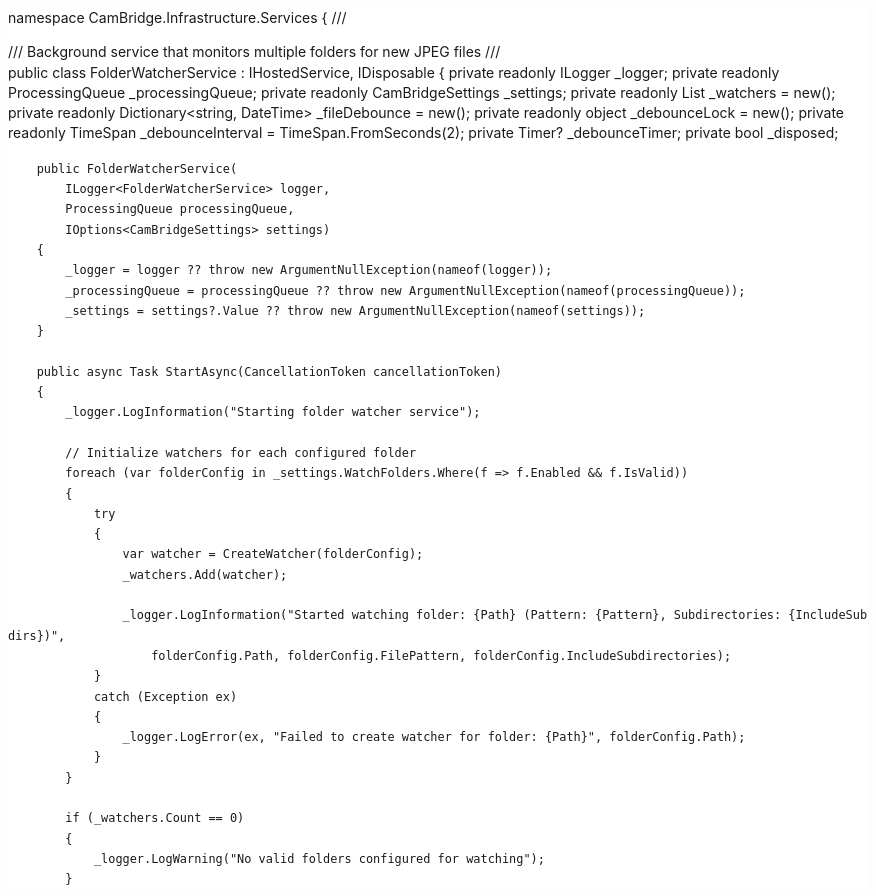 namespace CamBridge.Infrastructure.Services
{
    /// <summary>
    /// Background service that monitors multiple folders for new JPEG files
    /// </summary>
    public class FolderWatcherService : IHostedService, IDisposable
    {
        private readonly ILogger<FolderWatcherService> _logger;
        private readonly ProcessingQueue _processingQueue;
        private readonly CamBridgeSettings _settings;
        private readonly List<FileSystemWatcher> _watchers = new();
        private readonly Dictionary<string, DateTime> _fileDebounce = new();
        private readonly object _debounceLock = new();
        private readonly TimeSpan _debounceInterval = TimeSpan.FromSeconds(2);
        private Timer? _debounceTimer;
        private bool _disposed;

        public FolderWatcherService(
            ILogger<FolderWatcherService> logger,
            ProcessingQueue processingQueue,
            IOptions<CamBridgeSettings> settings)
        {
            _logger = logger ?? throw new ArgumentNullException(nameof(logger));
            _processingQueue = processingQueue ?? throw new ArgumentNullException(nameof(processingQueue));
            _settings = settings?.Value ?? throw new ArgumentNullException(nameof(settings));
        }

        public async Task StartAsync(CancellationToken cancellationToken)
        {
            _logger.LogInformation("Starting folder watcher service");

            // Initialize watchers for each configured folder
            foreach (var folderConfig in _settings.WatchFolders.Where(f => f.Enabled && f.IsValid))
            {
                try
                {
                    var watcher = CreateWatcher(folderConfig);
                    _watchers.Add(watcher);

                    _logger.LogInformation("Started watching folder: {Path} (Pattern: {Pattern}, Subdirectories: {IncludeSubdirs})",
                        folderConfig.Path, folderConfig.FilePattern, folderConfig.IncludeSubdirectories);
                }
                catch (Exception ex)
                {
                    _logger.LogError(ex, "Failed to create watcher for folder: {Path}", folderConfig.Path);
                }
            }

            if (_watchers.Count == 0)
            {
                _logger.LogWarning("No valid folders configured for watching");
            }
